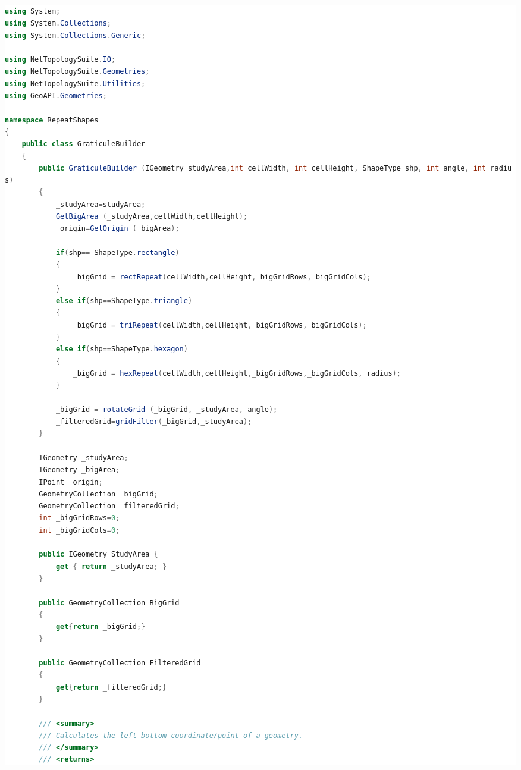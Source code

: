 ```csharp
using System;
using System.Collections;
using System.Collections.Generic;

using NetTopologySuite.IO;
using NetTopologySuite.Geometries;
using NetTopologySuite.Utilities;
using GeoAPI.Geometries;

namespace RepeatShapes
{
	public class GraticuleBuilder
	{
		public GraticuleBuilder (IGeometry studyArea,int cellWidth, int cellHeight, ShapeType shp, int angle, int radius)
		{
			_studyArea=studyArea;
			GetBigArea (_studyArea,cellWidth,cellHeight);
			_origin=GetOrigin (_bigArea);

			if(shp== ShapeType.rectangle)
			{
				_bigGrid = rectRepeat(cellWidth,cellHeight,_bigGridRows,_bigGridCols);
			}
			else if(shp==ShapeType.triangle)
			{
				_bigGrid = triRepeat(cellWidth,cellHeight,_bigGridRows,_bigGridCols);
			}
			else if(shp==ShapeType.hexagon)
			{
				_bigGrid = hexRepeat(cellWidth,cellHeight,_bigGridRows,_bigGridCols, radius);
			}

			_bigGrid = rotateGrid (_bigGrid, _studyArea, angle);
			_filteredGrid=gridFilter(_bigGrid,_studyArea);
		}

		IGeometry _studyArea;
		IGeometry _bigArea;
		IPoint _origin;
		GeometryCollection _bigGrid;
		GeometryCollection _filteredGrid;
		int _bigGridRows=0;
		int _bigGridCols=0;

		public IGeometry StudyArea {
			get { return _studyArea; }
		}

		public GeometryCollection BigGrid
		{
			get{return _bigGrid;}
		}

		public GeometryCollection FilteredGrid
		{
			get{return _filteredGrid;}
		}

		/// <summary>
		/// Calculates the left-bottom coordinate/point of a geometry.
		/// </summary>
		/// <returns>
```